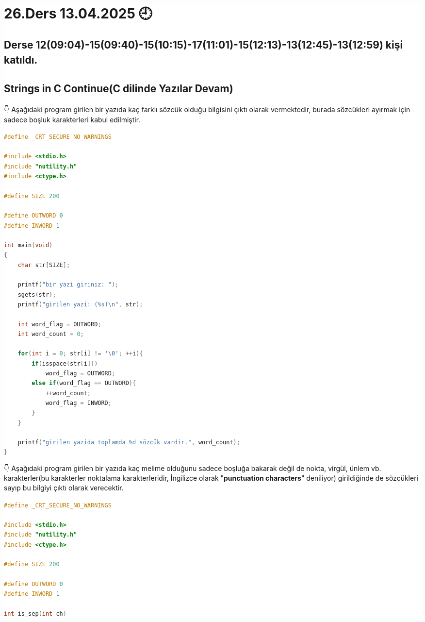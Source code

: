 # 26.Ders 13.04.2025 🕘

Derse 12(09:04)-15(09:40)-15(10:15)-17(11:01)-15(12:13)-13(12:45)-13(12:59) kişi katıldı.
---


## Strings in C Continue(C dilinde Yazılar Devam)


👇 Aşağıdaki program girilen bir yazıda kaç farklı sözcük olduğu bilgisini çıktı olarak vermektedir, burada sözcükleri ayırmak için sadece boşluk karakterleri kabul edilmiştir.
```C
#define _CRT_SECURE_NO_WARNINGS

#include <stdio.h>
#include "nutility.h"
#include <ctype.h>

#define SIZE 200

#define OUTWORD 0
#define INWORD 1

int main(void)
{
    char str[SIZE];

    printf("bir yazi giriniz: ");
    sgets(str);
    printf("girilen yazi: (%s)\n", str);

    int word_flag = OUTWORD;
    int word_count = 0;

    for(int i = 0; str[i] != '\0'; ++i){
        if(isspace(str[i]))
            word_flag = OUTWORD;
        else if(word_flag == OUTWORD){
            ++word_count;
            word_flag = INWORD;
        }
    }
    
    printf("girilen yazida toplamda %d sözcük vardir.", word_count);
}
```


👇 Aşağıdaki program girilen bir yazıda kaç melime olduğunu sadece boşluğa bakarak değil de nokta, virgül, ünlem vb. karakterler(bu karakterler noktalama karakterleridir, İngilizce olarak "**punctuation characters**" deniliyor) girildiğinde de sözcükleri sayıp bu bilgiyi çıktı olarak verecektir.
```C
#define _CRT_SECURE_NO_WARNINGS

#include <stdio.h>
#include "nutility.h"
#include <ctype.h>

#define SIZE 200

#define OUTWORD 0
#define INWORD 1

int is_sep(int ch)
```